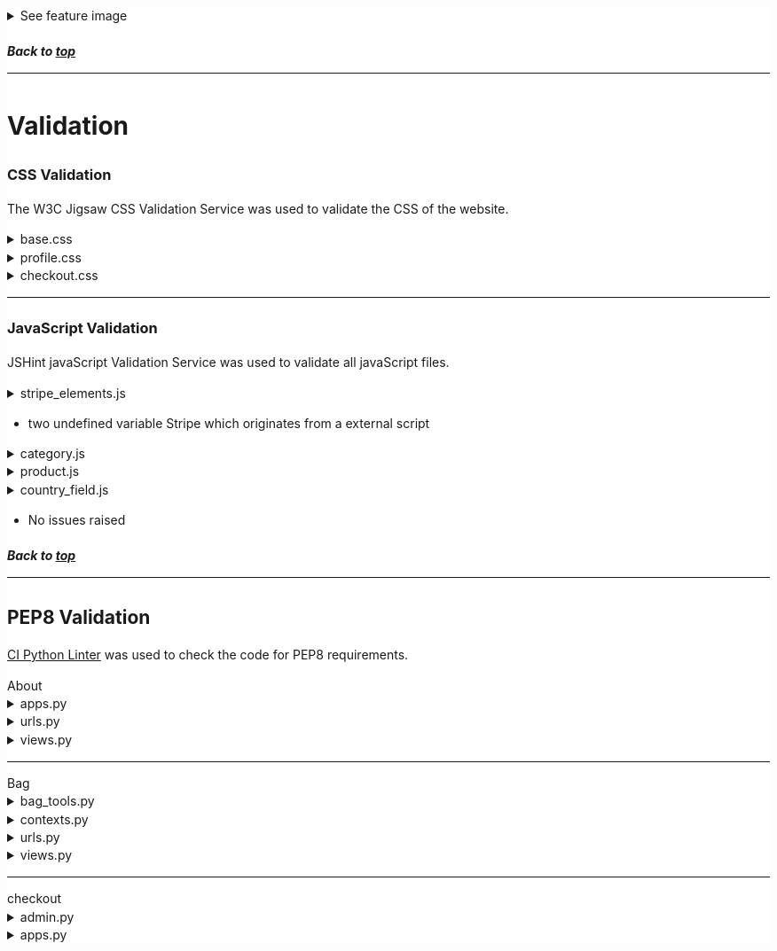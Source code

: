 <details><summary>See feature image</summary></details>

##### Back to [top](#table-of-contents)<hr>

# Validation  

### CSS Validation
The W3C Jigsaw CSS Validation Service was used to validate the CSS of the website.

<details><summary>base.css</summary></details> 

<details><summary>profile.css</summary></details>  

<details><summary>checkout.css</summary></details><hr>

### JavaScript Validation
JSHint javaScript Validation Service was used to validate all javaScript files.

<details><summary>stripe_elements.js</summary></details>  

- two undefined variable Stripe which originates from a external script

<details><summary>category.js</summary></details>  

<details><summary>product.js</summary></details>

<details><summary>country_field.js</summary></details>

- No issues raised  

##### Back to [top](#table-of-contents)<hr>  

## PEP8 Validation
[CI Python Linter](https://pep8ci.herokuapp.com/) was used to check the code for PEP8 requirements.

<summary>About</summary>

<details><summary>apps.py</summary></details>

<details><summary>urls.py</summary></details>

<details><summary>views.py</summary></details>

<hr><summary>Bag</summary>

<details><summary>bag_tools.py</summary></details>

<details><summary>contexts.py</summary></details>

<details><summary>urls.py</summary></details>

<details><summary>views.py</summary></details>

<hr><summary>checkout</summary>

<details><summary>admin.py</summary></details>

<details><summary>apps.py</summary></details>
